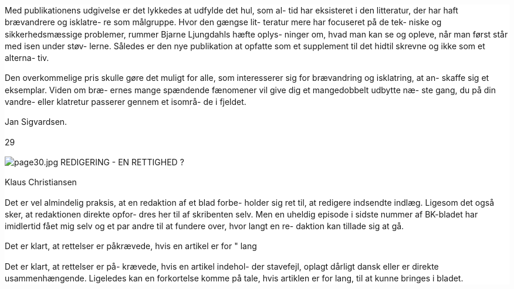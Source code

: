 Med publikationens udgivelse er det
lykkedes at udfylde det hul, som al-
tid har eksisteret i den litteratur,
der har haft brævandrere og isklatre-
re som målgruppe. Hvor den gængse lit-
teratur mere har focuseret på de tek-
niske og sikkerhedsmæssige problemer,
rummer Bjarne Ljungdahls hæfte oplys-
ninger om, hvad man kan se og opleve,
når man først står med isen under støv-
lerne. Således er den nye publikation
at opfatte som et supplement til det
hidtil skrevne og ikke som et alterna-
tiv.

Den overkommelige pris skulle gøre det
muligt for alle, som interesserer sig
for brævandring og isklatring, at an-
skaffe sig et eksemplar. Viden om bræ-
ernes mange spændende fænomener vil
give dig et mangedobbelt udbytte næ-
ste gang, du på din vandre- eller
klatretur passerer gennem et isområ-
de i fjeldet.

Jan Sigvardsen.

29




![page30.jpg](/1980/DB-1980-4/page30.jpg)
REDIGERING - EN RETTIGHED ?

Klaus Christiansen

Det er vel almindelig praksis,
at en redaktion af et blad forbe-
holder sig ret til, at redigere
indsendte indlæg. Ligesom det også
sker, at redaktionen direkte opfor-
dres her til af skribenten selv.
Men en uheldig episode i sidste
nummer af BK-bladet har imidlertid
fået mig selv og et par andre til
at fundere over, hvor langt en re-
daktion kan tillade sig at gå.

Det er klart, at rettelser er
påkrævede, hvis en artikel er for "
lang

Det er klart, at rettelser er på-
krævede, hvis en artikel indehol-
der stavefejl, oplagt dårligt dansk
eller er direkte usammenhængende.
Ligeledes kan en forkortelse komme
på tale, hvis artiklen er for lang,
til at kunne bringes i bladet.
